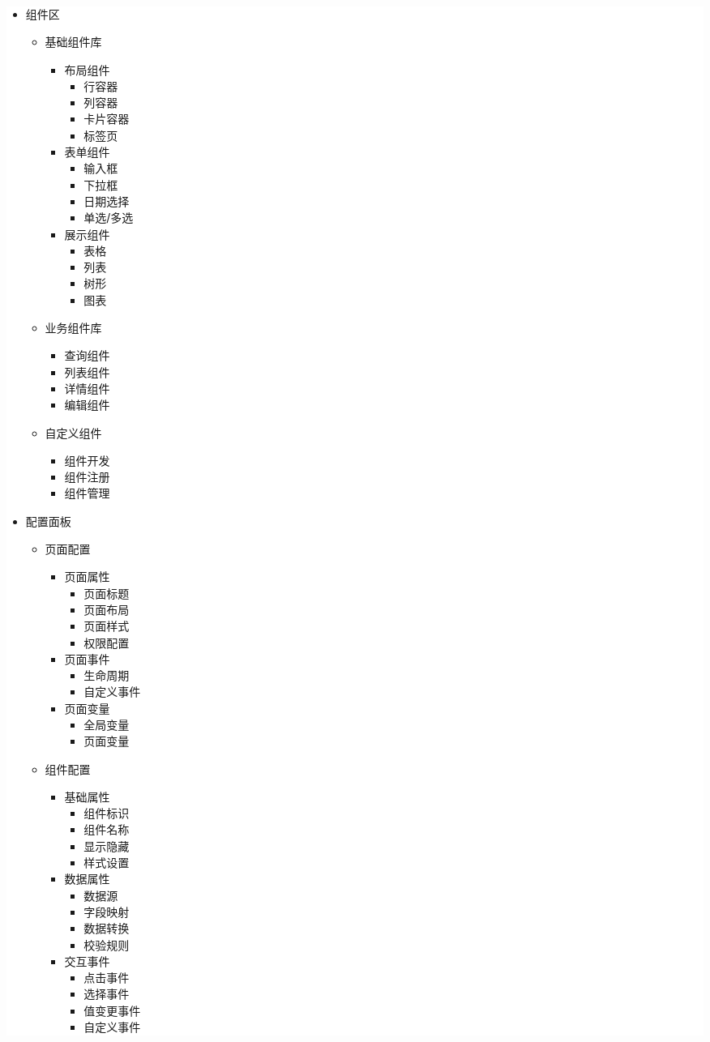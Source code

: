   - 组件区
    - 基础组件库
      - 布局组件
        - 行容器
        - 列容器
        - 卡片容器
        - 标签页
      - 表单组件
        - 输入框
        - 下拉框
        - 日期选择
        - 单选/多选
      - 展示组件
        - 表格
        - 列表
        - 树形
        - 图表
    
    - 业务组件库
      - 查询组件
      - 列表组件
      - 详情组件
      - 编辑组件
    
    - 自定义组件
      - 组件开发
      - 组件注册
      - 组件管理

- 配置面板
  - 页面配置
    - 页面属性
      - 页面标题
      - 页面布局
      - 页面样式
      - 权限配置
    - 页面事件
      - 生命周期
      - 自定义事件
    - 页面变量
      - 全局变量
      - 页面变量
  
  - 组件配置
    - 基础属性
      - 组件标识
      - 组件名称
      - 显示隐藏
      - 样式设置
    - 数据属性
      - 数据源
      - 字段映射
      - 数据转换
      - 校验规则
    - 交互事件
      - 点击事件
      - 选择事件
      - 值变更事件
      - 自定义事件
